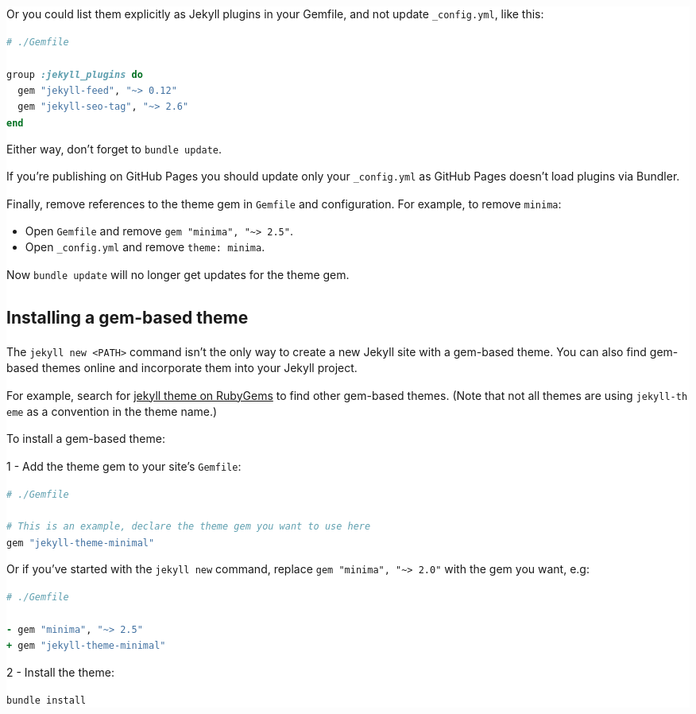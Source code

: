 Or you could list them explicitly as Jekyll plugins in your Gemfile, and not update `_config.yml`, like this:

```ruby
# ./Gemfile

group :jekyll_plugins do
  gem "jekyll-feed", "~> 0.12"
  gem "jekyll-seo-tag", "~> 2.6"
end
```

Either way, don’t forget to `bundle update`.

If you’re publishing on GitHub Pages you should update only your `_config.yml` as GitHub Pages doesn’t load plugins via Bundler.

Finally, remove references to the theme gem in `Gemfile` and configuration. For example, to remove `minima`:

-  Open `Gemfile` and remove `gem "minima", "~> 2.5"`.
-  Open `_config.yml` and remove `theme: minima`.

Now `bundle update` will no longer get updates for the theme gem.

## Installing a gem-based theme

The `jekyll new <PATH>` command isn’t the only way to create a new Jekyll site with a gem-based theme. You can also find gem-based themes online and incorporate them into your Jekyll project.

For example, search for [jekyll theme on RubyGems](https://rubygems.org/search?utf8=%E2%9C%93&query=jekyll-theme) to find other gem-based themes. (Note that not all themes are using `jekyll-theme` as a convention in the theme name.)

To install a gem-based theme:

1 - Add the theme gem to your site’s `Gemfile`:

```ruby
# ./Gemfile

# This is an example, declare the theme gem you want to use here
gem "jekyll-theme-minimal"
```

Or if you’ve started with the `jekyll new` command, replace `gem "minima", "~> 2.0"` with the gem you want, e.g:

```ruby
# ./Gemfile

- gem "minima", "~> 2.5"
+ gem "jekyll-theme-minimal"
```

2 - Install the theme:

```bash
bundle install
```
